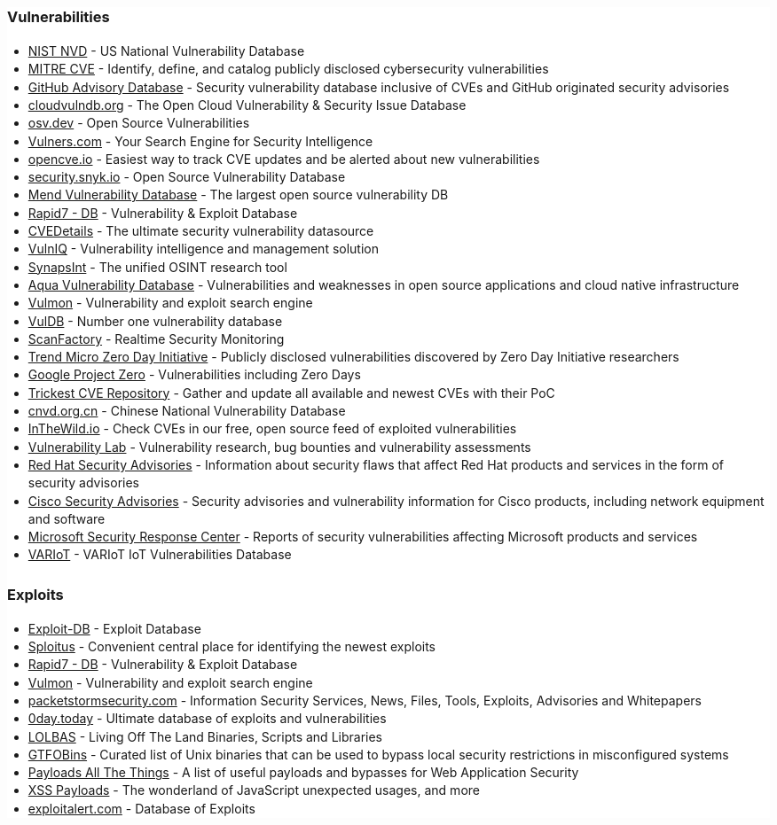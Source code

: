 ### Vulnerabilities

- [NIST NVD](https://nvd.nist.gov/vuln/search) - US National Vulnerability Database
- [MITRE CVE](https://cve.mitre.org/cve/search_cve_list.html) - Identify, define, and catalog publicly disclosed cybersecurity vulnerabilities
- [GitHub Advisory Database](https://github.com/advisories) - Security vulnerability database inclusive of CVEs and GitHub originated security advisories
- [cloudvulndb.org](https://www.cloudvulndb.org/) - The Open Cloud Vulnerability & Security Issue Database
- [osv.dev](https://osv.dev/list) - Open Source Vulnerabilities
- [Vulners.com](https://vulners.com/) - Your Search Engine for Security Intelligence
- [opencve.io](https://www.opencve.io/cve) - Easiest way to track CVE updates and be alerted about new vulnerabilities
- [security.snyk.io](https://security.snyk.io/) - Open Source Vulnerability Database
- [Mend Vulnerability Database](https://www.mend.io/vulnerability-database/) - The largest open source vulnerability DB
- [Rapid7 - DB](https://www.rapid7.com/db/) - Vulnerability & Exploit Database
- [CVEDetails](https://www.cvedetails.com/) - The ultimate security vulnerability datasource
- [VulnIQ](https://vulniq.com/) - Vulnerability intelligence and management solution
- [SynapsInt](https://synapsint.com/) - The unified OSINT research tool
- [Aqua Vulnerability Database](https://avd.aquasec.com/) - Vulnerabilities and weaknesses in open source applications and cloud native infrastructure
- [Vulmon](https://vulmon.com/) - Vulnerability and exploit search engine
- [VulDB](https://vuldb.com/) - Number one vulnerability database
- [ScanFactory](https://in.scanfactory.io/cvemon.html) - Realtime Security Monitoring
- [Trend Micro Zero Day Initiative](https://www.zerodayinitiative.com/advisories/published/) - Publicly disclosed vulnerabilities discovered by Zero Day Initiative researchers
- [Google Project Zero](https://bugs.chromium.org/p/project-zero/issues/list?can=1&q=&sort=-id&colspec=ID%20Type%20Status%20Priority%20Milestone%20Owner%20Summary) - Vulnerabilities including Zero Days
- [Trickest CVE Repository](https://github.com/trickest/cve) - Gather and update all available and newest CVEs with their PoC
- [cnvd.org.cn](https://www.cnvd.org.cn/) - Chinese National Vulnerability Database
- [InTheWild.io](https://inthewild.io/feed) - Check CVEs in our free, open source feed of exploited vulnerabilities
- [Vulnerability Lab](https://www.vulnerability-lab.com/) - Vulnerability research, bug bounties and vulnerability assessments
- [Red Hat Security Advisories](https://access.redhat.com/security/security-updates/) - Information about security flaws that affect Red Hat products and services in the form of security advisories
- [Cisco Security Advisories](https://sec.cloudapps.cisco.com/security/center/publicationListing.x) - Security advisories and vulnerability information for Cisco products, including network equipment and software
- [Microsoft Security Response Center](https://msrc.microsoft.com/update-guide/en-us) - Reports of security vulnerabilities affecting Microsoft products and services
- [VARIoT](https://www.variotdbs.pl/vulns/) - VARIoT IoT Vulnerabilities Database

### Exploits

- [Exploit-DB](https://www.exploit-db.com/) - Exploit Database
- [Sploitus](https://sploitus.com/) - Convenient central place for identifying the newest exploits
- [Rapid7 - DB](https://www.rapid7.com/db/) - Vulnerability & Exploit Database
- [Vulmon](https://vulmon.com/) - Vulnerability and exploit search engine
- [packetstormsecurity.com](https://packetstormsecurity.com/) - Information Security Services, News, Files, Tools, Exploits, Advisories and Whitepapers
- [0day.today](https://0day.today/) - Ultimate database of exploits and vulnerabilities
- [LOLBAS](https://lolbas-project.github.io/) - Living Off The Land Binaries, Scripts and Libraries
- [GTFOBins](https://gtfobins.github.io/) - Curated list of Unix binaries that can be used to bypass local security restrictions in misconfigured systems
- [Payloads All The Things](https://swisskyrepo.github.io/PayloadsAllTheThingsWeb/) - A list of useful payloads and bypasses for Web Application Security
- [XSS Payloads](http://www.xss-payloads.com/) - The wonderland of JavaScript unexpected usages, and more
- [exploitalert.com](https://www.exploitalert.com/search-results.html) - Database of Exploits